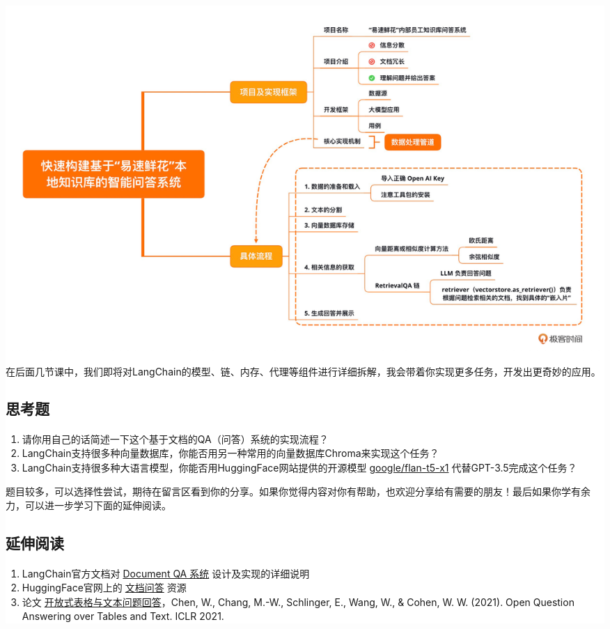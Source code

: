![](images/699436/78a4b0435639b4db8c4e024d830a2ac2.jpg)

在后面几节课中，我们即将对LangChain的模型、链、内存、代理等组件进行详细拆解，我会带着你实现更多任务，开发出更奇妙的应用。

## 思考题

1. 请你用自己的话简述一下这个基于文档的QA（问答）系统的实现流程？
2. LangChain支持很多种向量数据库，你能否用另一种常用的向量数据库Chroma来实现这个任务？
3. LangChain支持很多种大语言模型，你能否用HuggingFace网站提供的开源模型 [google/flan-t5-x1](https://huggingface.co/google/flan-t5-xl) 代替GPT-3.5完成这个任务？

题目较多，可以选择性尝试，期待在留言区看到你的分享。如果你觉得内容对你有帮助，也欢迎分享给有需要的朋友！最后如果你学有余力，可以进一步学习下面的延伸阅读。

## 延伸阅读

1. LangChain官方文档对 [Document QA 系统](https://docs.langchain.com/docs/use-cases/qa-docs) 设计及实现的详细说明
2. HuggingFace官网上的 [文档问答](https://huggingface.co/tasks/document-question-answering) 资源
3. 论文 [开放式表格与文本问题回答](https://arxiv.org/abs/2010.10439)，Chen, W., Chang, M.-W., Schlinger, E., Wang, W., & Cohen, W. W. (2021). Open Question Answering over Tables and Text. ICLR 2021.